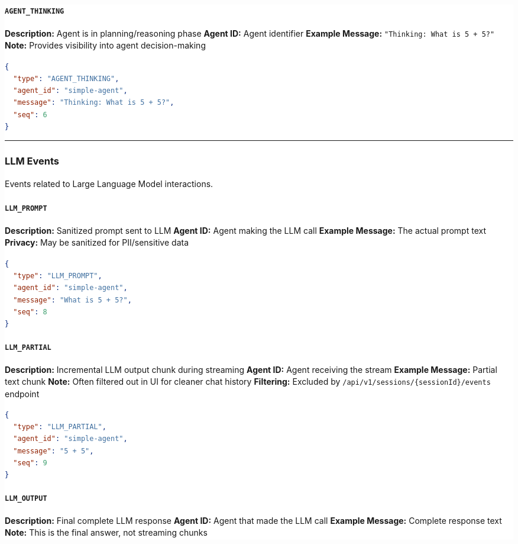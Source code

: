 #### `AGENT_THINKING`
**Description:** Agent is in planning/reasoning phase
**Agent ID:** Agent identifier
**Example Message:** `"Thinking: What is 5 + 5?"`
**Note:** Provides visibility into agent decision-making

```json
{
  "type": "AGENT_THINKING",
  "agent_id": "simple-agent",
  "message": "Thinking: What is 5 + 5?",
  "seq": 6
}
```

---

### LLM Events

Events related to Large Language Model interactions.

#### `LLM_PROMPT`
**Description:** Sanitized prompt sent to LLM
**Agent ID:** Agent making the LLM call
**Example Message:** The actual prompt text
**Privacy:** May be sanitized for PII/sensitive data

```json
{
  "type": "LLM_PROMPT",
  "agent_id": "simple-agent",
  "message": "What is 5 + 5?",
  "seq": 8
}
```

#### `LLM_PARTIAL`
**Description:** Incremental LLM output chunk during streaming
**Agent ID:** Agent receiving the stream
**Example Message:** Partial text chunk
**Note:** Often filtered out in UI for cleaner chat history
**Filtering:** Excluded by `/api/v1/sessions/{sessionId}/events` endpoint

```json
{
  "type": "LLM_PARTIAL",
  "agent_id": "simple-agent",
  "message": "5 + 5",
  "seq": 9
}
```

#### `LLM_OUTPUT`
**Description:** Final complete LLM response
**Agent ID:** Agent that made the LLM call
**Example Message:** Complete response text
**Note:** This is the final answer, not streaming chunks
